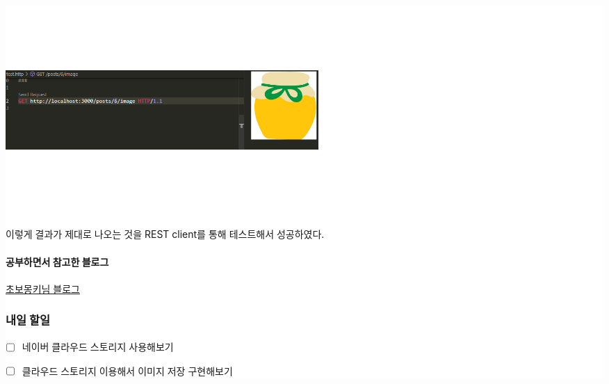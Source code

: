 <img src="/assets/images/20230309/스크린샷 2023-03-09 231755.png" width="450px" height="300px" title="NodeJs-Homework" alt="NodeJs-Homework">

이렇게 결과가 제대로 나오는 것을 REST client를 통해 테스트해서 성공하였다. 


#### 공부하면서 참고한 블로그 
[초보몽키님 블로그](https://wayhome25.github.io/)

### 내일 할일

- [ ] 네이버 클라우드 스토리지 사용해보기
- [ ] 클라우드 스토리지 이용해서 이미지 저장 구현해보기 

